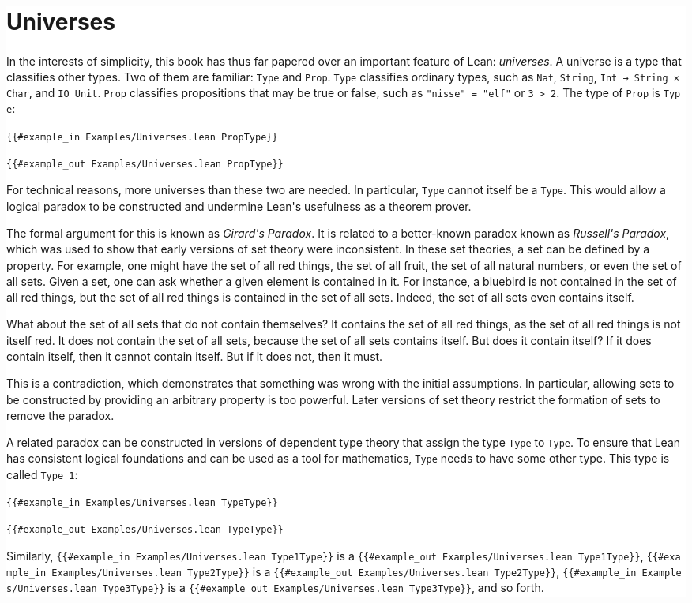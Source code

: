 # Universes

In the interests of simplicity, this book has thus far papered over an important feature of Lean: _universes_.
A universe is a type that classifies other types.
Two of them are familiar: `Type` and `Prop`.
`Type` classifies ordinary types, such as `Nat`, `String`, `Int → String × Char`, and `IO Unit`.
`Prop` classifies propositions that may be true or false, such as `"nisse" = "elf"` or `3 > 2`.
The type of `Prop` is `Type`:
```lean
{{#example_in Examples/Universes.lean PropType}}
```
```output info
{{#example_out Examples/Universes.lean PropType}}
```

For technical reasons, more universes than these two are needed.
In particular, `Type` cannot itself be a `Type`.
This would allow a logical paradox to be constructed and undermine Lean's usefulness as a theorem prover.

The formal argument for this is known as _Girard's Paradox_.
It is related to a better-known paradox known as _Russell's Paradox_, which was used to show that early versions of set theory were inconsistent.
In these set theories, a set can be defined by a property.
For example, one might have the set of all red things, the set of all fruit, the set of all natural numbers, or even the set of all sets.
Given a set, one can ask whether a given element is contained in it.
For instance, a bluebird is not contained in the set of all red things, but the set of all red things is contained in the set of all sets.
Indeed, the set of all sets even contains itself.

What about the set of all sets that do not contain themselves?
It contains the set of all red things, as the set of all red things is not itself red.
It does not contain the set of all sets, because the set of all sets contains itself.
But does it contain itself?
If it does contain itself, then it cannot contain itself.
But if it does not, then it must.

This is a contradiction, which demonstrates that something was wrong with the initial assumptions.
In particular, allowing sets to be constructed by providing an arbitrary property is too powerful.
Later versions of set theory restrict the formation of sets to remove the paradox.

A related paradox can be constructed in versions of dependent type theory that assign the type `Type` to `Type`.
To ensure that Lean has consistent logical foundations and can be used as a tool for mathematics, `Type` needs to have some other type.
This type is called `Type 1`:
```lean
{{#example_in Examples/Universes.lean TypeType}}
```
```output info
{{#example_out Examples/Universes.lean TypeType}}
```
Similarly, `{{#example_in Examples/Universes.lean Type1Type}}` is a `{{#example_out Examples/Universes.lean Type1Type}}`,
`{{#example_in Examples/Universes.lean Type2Type}}` is a `{{#example_out Examples/Universes.lean Type2Type}}`,
`{{#example_in Examples/Universes.lean Type3Type}}` is a `{{#example_out Examples/Universes.lean Type3Type}}`, and so forth.
